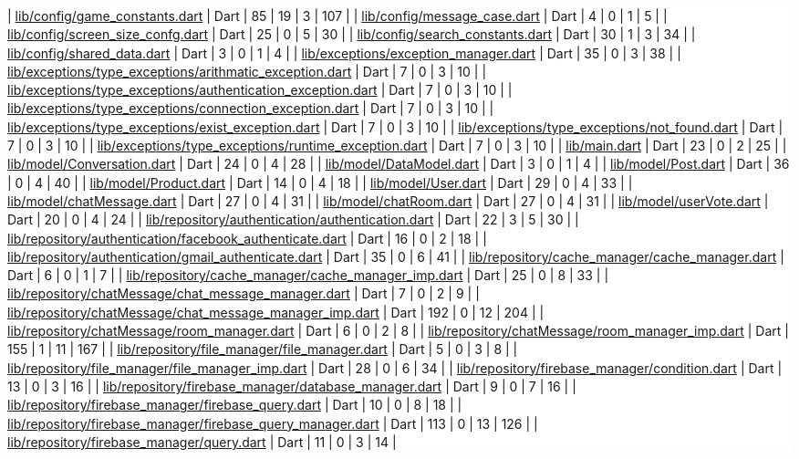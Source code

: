 | [lib/config/game_constants.dart](/lib/config/game_constants.dart) | Dart | 85 | 19 | 3 | 107 |
| [lib/config/message_case.dart](/lib/config/message_case.dart) | Dart | 4 | 0 | 1 | 5 |
| [lib/config/screen_size_confg.dart](/lib/config/screen_size_confg.dart) | Dart | 25 | 0 | 5 | 30 |
| [lib/config/search_constants.dart](/lib/config/search_constants.dart) | Dart | 30 | 1 | 3 | 34 |
| [lib/config/shared_data.dart](/lib/config/shared_data.dart) | Dart | 3 | 0 | 1 | 4 |
| [lib/exceptions/exception_manager.dart](/lib/exceptions/exception_manager.dart) | Dart | 35 | 0 | 3 | 38 |
| [lib/exceptions/type_exceptions/arithmatic_exception.dart](/lib/exceptions/type_exceptions/arithmatic_exception.dart) | Dart | 7 | 0 | 3 | 10 |
| [lib/exceptions/type_exceptions/authentication_exception.dart](/lib/exceptions/type_exceptions/authentication_exception.dart) | Dart | 7 | 0 | 3 | 10 |
| [lib/exceptions/type_exceptions/connection_exception.dart](/lib/exceptions/type_exceptions/connection_exception.dart) | Dart | 7 | 0 | 3 | 10 |
| [lib/exceptions/type_exceptions/exist_exception.dart](/lib/exceptions/type_exceptions/exist_exception.dart) | Dart | 7 | 0 | 3 | 10 |
| [lib/exceptions/type_exceptions/not_found.dart](/lib/exceptions/type_exceptions/not_found.dart) | Dart | 7 | 0 | 3 | 10 |
| [lib/exceptions/type_exceptions/runtime_exception.dart](/lib/exceptions/type_exceptions/runtime_exception.dart) | Dart | 7 | 0 | 3 | 10 |
| [lib/main.dart](/lib/main.dart) | Dart | 23 | 0 | 2 | 25 |
| [lib/model/Conversation.dart](/lib/model/Conversation.dart) | Dart | 24 | 0 | 4 | 28 |
| [lib/model/DataModel.dart](/lib/model/DataModel.dart) | Dart | 3 | 0 | 1 | 4 |
| [lib/model/Post.dart](/lib/model/Post.dart) | Dart | 36 | 0 | 4 | 40 |
| [lib/model/Product.dart](/lib/model/Product.dart) | Dart | 14 | 0 | 4 | 18 |
| [lib/model/User.dart](/lib/model/User.dart) | Dart | 29 | 0 | 4 | 33 |
| [lib/model/chatMessage.dart](/lib/model/chatMessage.dart) | Dart | 27 | 0 | 4 | 31 |
| [lib/model/chatRoom.dart](/lib/model/chatRoom.dart) | Dart | 27 | 0 | 4 | 31 |
| [lib/model/userVote.dart](/lib/model/userVote.dart) | Dart | 20 | 0 | 4 | 24 |
| [lib/repository/authentication/authentication.dart](/lib/repository/authentication/authentication.dart) | Dart | 22 | 3 | 5 | 30 |
| [lib/repository/authentication/facebook_authenticate.dart](/lib/repository/authentication/facebook_authenticate.dart) | Dart | 16 | 0 | 2 | 18 |
| [lib/repository/authentication/gmail_authenticate.dart](/lib/repository/authentication/gmail_authenticate.dart) | Dart | 35 | 0 | 6 | 41 |
| [lib/repository/cache_manager/cache_manager.dart](/lib/repository/cache_manager/cache_manager.dart) | Dart | 6 | 0 | 1 | 7 |
| [lib/repository/cache_manager/cache_manager_imp.dart](/lib/repository/cache_manager/cache_manager_imp.dart) | Dart | 25 | 0 | 8 | 33 |
| [lib/repository/chatMessage/chat_message_manager.dart](/lib/repository/chatMessage/chat_message_manager.dart) | Dart | 7 | 0 | 2 | 9 |
| [lib/repository/chatMessage/chat_message_manager_imp.dart](/lib/repository/chatMessage/chat_message_manager_imp.dart) | Dart | 192 | 0 | 12 | 204 |
| [lib/repository/chatMessage/room_manager.dart](/lib/repository/chatMessage/room_manager.dart) | Dart | 6 | 0 | 2 | 8 |
| [lib/repository/chatMessage/room_manager_imp.dart](/lib/repository/chatMessage/room_manager_imp.dart) | Dart | 155 | 1 | 11 | 167 |
| [lib/repository/file_manager/file_manager.dart](/lib/repository/file_manager/file_manager.dart) | Dart | 5 | 0 | 3 | 8 |
| [lib/repository/file_manager/file_manager_imp.dart](/lib/repository/file_manager/file_manager_imp.dart) | Dart | 28 | 0 | 6 | 34 |
| [lib/repository/firebase_manager/condition.dart](/lib/repository/firebase_manager/condition.dart) | Dart | 13 | 0 | 3 | 16 |
| [lib/repository/firebase_manager/database_manager.dart](/lib/repository/firebase_manager/database_manager.dart) | Dart | 9 | 0 | 7 | 16 |
| [lib/repository/firebase_manager/firebase_query.dart](/lib/repository/firebase_manager/firebase_query.dart) | Dart | 10 | 0 | 8 | 18 |
| [lib/repository/firebase_manager/firebase_query_manager.dart](/lib/repository/firebase_manager/firebase_query_manager.dart) | Dart | 113 | 0 | 13 | 126 |
| [lib/repository/firebase_manager/query.dart](/lib/repository/firebase_manager/query.dart) | Dart | 11 | 0 | 3 | 14 |